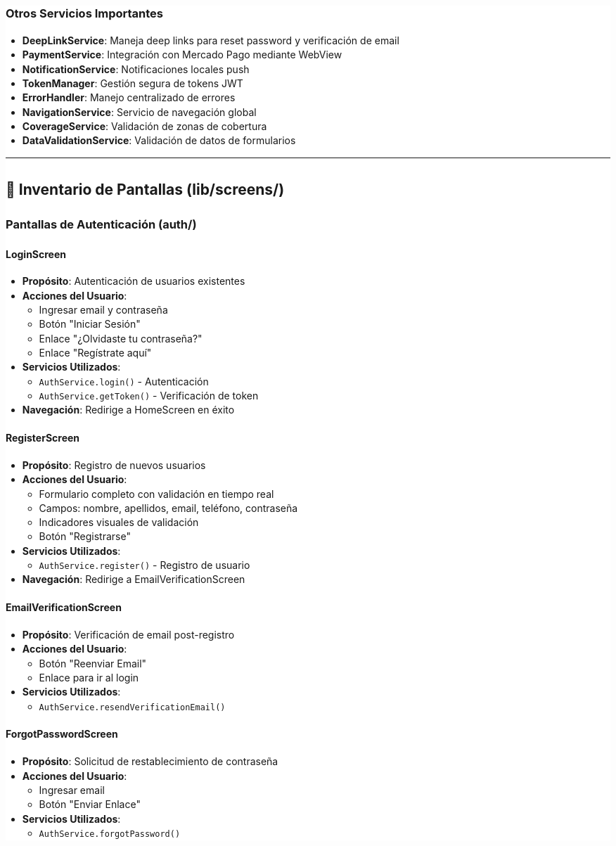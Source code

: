 ### Otros Servicios Importantes
- **DeepLinkService**: Maneja deep links para reset password y verificación de email
- **PaymentService**: Integración con Mercado Pago mediante WebView
- **NotificationService**: Notificaciones locales push
- **TokenManager**: Gestión segura de tokens JWT
- **ErrorHandler**: Manejo centralizado de errores
- **NavigationService**: Servicio de navegación global
- **CoverageService**: Validación de zonas de cobertura
- **DataValidationService**: Validación de datos de formularios

---

## 📱 Inventario de Pantallas (lib/screens/)

### Pantallas de Autenticación (auth/)

#### LoginScreen
- **Propósito**: Autenticación de usuarios existentes
- **Acciones del Usuario**:
  - Ingresar email y contraseña
  - Botón "Iniciar Sesión"
  - Enlace "¿Olvidaste tu contraseña?"
  - Enlace "Regístrate aquí"
- **Servicios Utilizados**:
  - `AuthService.login()` - Autenticación
  - `AuthService.getToken()` - Verificación de token
- **Navegación**: Redirige a HomeScreen en éxito

#### RegisterScreen
- **Propósito**: Registro de nuevos usuarios
- **Acciones del Usuario**:
  - Formulario completo con validación en tiempo real
  - Campos: nombre, apellidos, email, teléfono, contraseña
  - Indicadores visuales de validación
  - Botón "Registrarse"
- **Servicios Utilizados**:
  - `AuthService.register()` - Registro de usuario
- **Navegación**: Redirige a EmailVerificationScreen

#### EmailVerificationScreen
- **Propósito**: Verificación de email post-registro
- **Acciones del Usuario**:
  - Botón "Reenviar Email"
  - Enlace para ir al login
- **Servicios Utilizados**:
  - `AuthService.resendVerificationEmail()`

#### ForgotPasswordScreen
- **Propósito**: Solicitud de restablecimiento de contraseña
- **Acciones del Usuario**:
  - Ingresar email
  - Botón "Enviar Enlace"
- **Servicios Utilizados**:
  - `AuthService.forgotPassword()`
